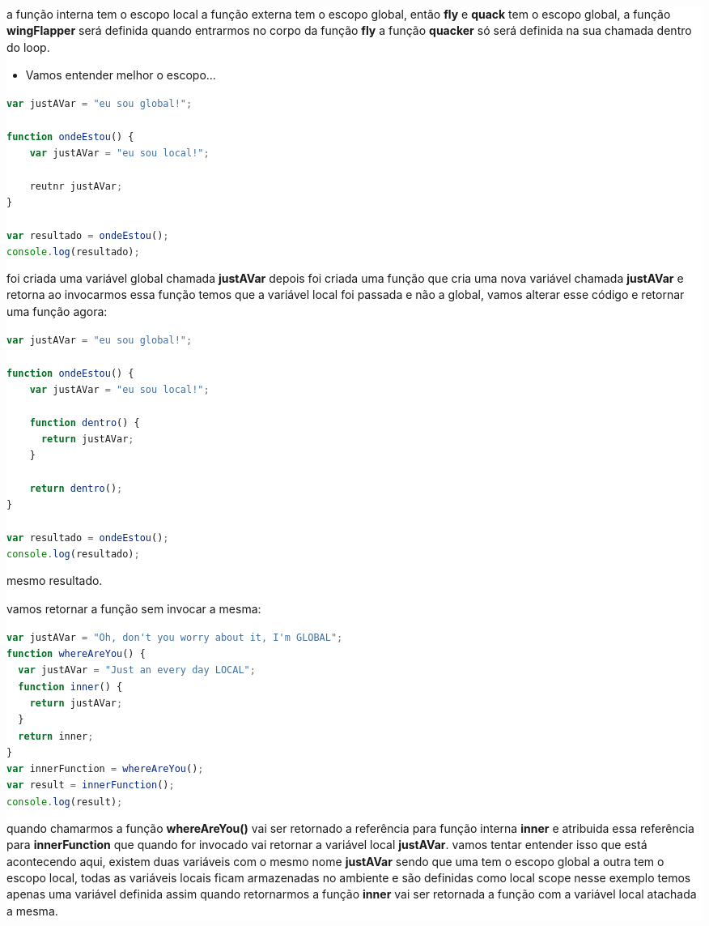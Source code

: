 a função interna tem o escopo local a função externa tem o escopo global, então **fly** e **quack** tem o escopo global, a função **wingFlapper** será definida quando entrarmos no corpo da função **fly** a função **quacker** só será definida na sua chamada dentro do loop.

- Vamos entender melhor o escopo...

````js
var justAVar = "eu sou global!";

function ondeEstou() {
    var justAVar = "eu sou local!";

    reutnr justAVar;
}

var resultado = ondeEstou();
console.log(resultado);
````
foi criada uma variável global chamada **justAVar** depois foi criada uma função que cria uma nova variável chamada **justAVar** e retorna ao invocarmos essa função temos que a variável local foi passada e não a global, vamos alterar esse código e retornar uma função agora:

````js
var justAVar = "eu sou global!";

function ondeEstou() {
    var justAVar = "eu sou local!";

    function dentro() {
      return justAVar;
    }

    return dentro();
}

var resultado = ondeEstou();
console.log(resultado);
````
mesmo resultado.

vamos retornar a função sem invocar a mesma:

````js
var justAVar = "Oh, don't you worry about it, I'm GLOBAL";
function whereAreYou() {
  var justAVar = "Just an every day LOCAL";
  function inner() {
    return justAVar;
  }
  return inner;
}
var innerFunction = whereAreYou();
var result = innerFunction();
console.log(result);
````
quando chamarmos a função **whereAreYou()** vai ser retornado a referência para função interna **inner** e atribuida essa referência para **innerFunction** que quando for invocado vai retornar a variável local **justAVar**.
vamos tentar entender isso que está acontecendo aqui, existem duas variáveis com o mesmo nome **justAVar** sendo que uma tem o escopo global a outra tem o escopo local, todas as variáveis locais ficam armazenadas no ambiente e são definidas como local scope nesse exemplo temos apenas uma variável definida assim quando retornarmos a função **inner** vai ser retornada a função com a variável local atachada a mesma.
